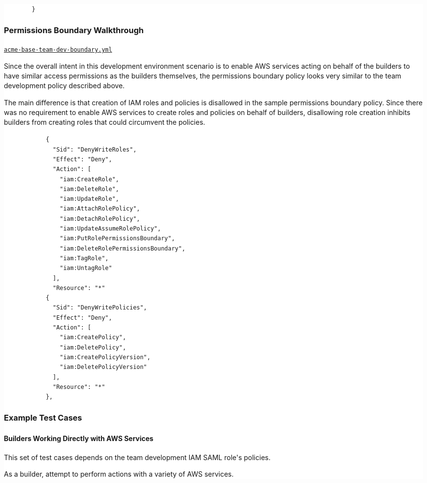 ```
        }
```
### Permissions Boundary Walkthrough

[`acme-base-team-dev-boundary.yml`](/code-samples/01-iam-policies/acme-base-team-dev-boundary.yml)

Since the overall intent in this development environment scenario is to enable AWS services acting on behalf of the builders to have similar access permissions as the builders themselves, the permissions boundary policy looks very similar to the team development policy described above.  

The main difference is that creation of IAM roles and policies is disallowed in the sample permissions boundary policy. Since there was no requirement to enable AWS services to create roles and policies on behalf of builders, disallowing role creation inhibits builders from creating roles that could circumvent the policies.

```
            {
              "Sid": "DenyWriteRoles",
              "Effect": "Deny",
              "Action": [
                "iam:CreateRole",
                "iam:DeleteRole",
                "iam:UpdateRole",
                "iam:AttachRolePolicy",
                "iam:DetachRolePolicy",
                "iam:UpdateAssumeRolePolicy",
                "iam:PutRolePermissionsBoundary",
                "iam:DeleteRolePermissionsBoundary",
                "iam:TagRole",
                "iam:UntagRole"
              ],
              "Resource": "*"
            {
              "Sid": "DenyWritePolicies",
              "Effect": "Deny",
              "Action": [
                "iam:CreatePolicy",
                "iam:DeletePolicy",
                "iam:CreatePolicyVersion",
                "iam:DeletePolicyVersion"
              ],
              "Resource": "*"
            },
```

### Example Test Cases

#### Builders Working Directly with AWS Services

This set of test cases depends on the team development IAM SAML role's policies.

As a builder, attempt to perform actions with a variety of AWS services.
